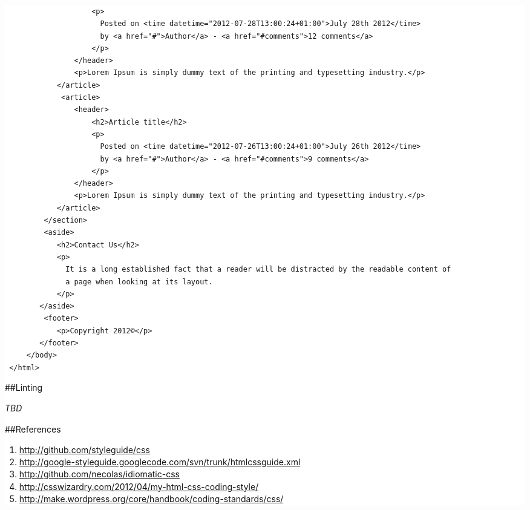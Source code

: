                         <p>
                          Posted on <time datetime="2012-07-28T13:00:24+01:00">July 28th 2012</time>
                          by <a href="#">Author</a> - <a href="#comments">12 comments</a>
                        </p>
                    </header>
                    <p>Lorem Ipsum is simply dummy text of the printing and typesetting industry.</p>
                </article>
                 <article>
                    <header>
                        <h2>Article title</h2>
                        <p>
                          Posted on <time datetime="2012-07-26T13:00:24+01:00">July 26th 2012</time>
                          by <a href="#">Author</a> - <a href="#comments">9 comments</a>
                        </p>
                    </header>
                    <p>Lorem Ipsum is simply dummy text of the printing and typesetting industry.</p>
                </article>
             </section>
             <aside>
                <h2>Contact Us</h2>
                <p>
                  It is a long established fact that a reader will be distracted by the readable content of
                  a page when looking at its layout.
                </p>
            </aside>
             <footer>
                <p>Copyright 2012©</p>
            </footer>
         </body>
     </html>


##Linting

_TBD_


##References

1. <http://github.com/styleguide/css>
2. <http://google-styleguide.googlecode.com/svn/trunk/htmlcssguide.xml>
3. <http://github.com/necolas/idiomatic-css>
4. <http://csswizardry.com/2012/04/my-html-css-coding-style/>
5. <http://make.wordpress.org/core/handbook/coding-standards/css/>

